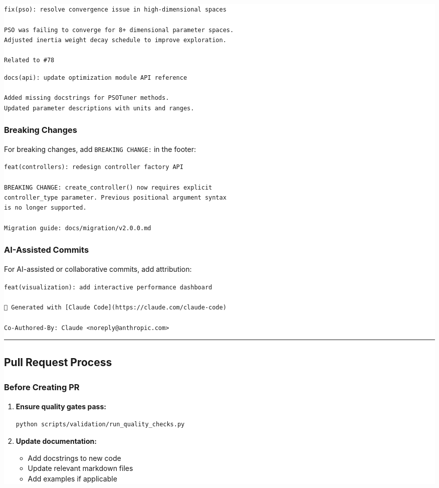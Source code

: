 ```
fix(pso): resolve convergence issue in high-dimensional spaces

PSO was failing to converge for 8+ dimensional parameter spaces.
Adjusted inertia weight decay schedule to improve exploration.

Related to #78
```

```
docs(api): update optimization module API reference

Added missing docstrings for PSOTuner methods.
Updated parameter descriptions with units and ranges.
```

### Breaking Changes

For breaking changes, add `BREAKING CHANGE:` in the footer:

```
feat(controllers): redesign controller factory API

BREAKING CHANGE: create_controller() now requires explicit
controller_type parameter. Previous positional argument syntax
is no longer supported.

Migration guide: docs/migration/v2.0.0.md
```

### AI-Assisted Commits

For AI-assisted or collaborative commits, add attribution:

```
feat(visualization): add interactive performance dashboard

🤖 Generated with [Claude Code](https://claude.com/claude-code)

Co-Authored-By: Claude <noreply@anthropic.com>
```

---

## Pull Request Process

### Before Creating PR

1. **Ensure quality gates pass:**
   ```bash
   python scripts/validation/run_quality_checks.py
   ```

2. **Update documentation:**
   - Add docstrings to new code
   - Update relevant markdown files
   - Add examples if applicable
